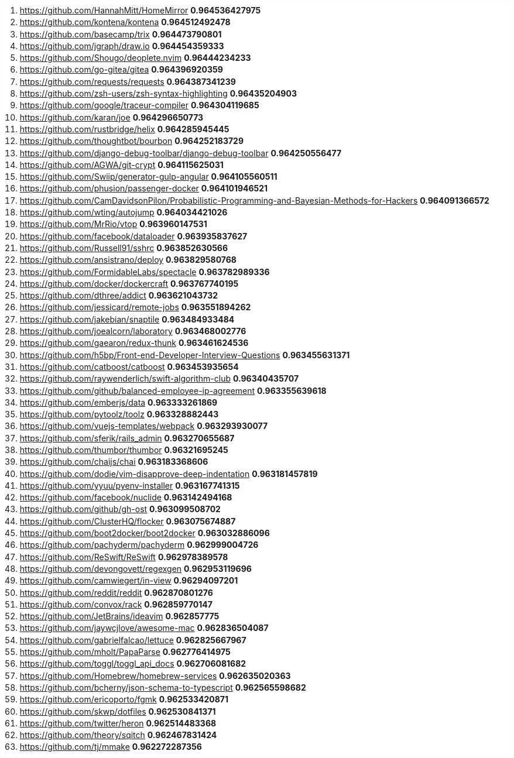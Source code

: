  1. https://github.com/HannahMitt/HomeMirror **0.964536427975**
 1. https://github.com/kontena/kontena **0.964512492478**
 1. https://github.com/basecamp/trix **0.964473790801**
 1. https://github.com/jgraph/draw.io **0.964454359333**
 1. https://github.com/Shougo/deoplete.nvim **0.96444234233**
 1. https://github.com/go-gitea/gitea **0.964396920359**
 1. https://github.com/requests/requests **0.964387341239**
 1. https://github.com/zsh-users/zsh-syntax-highlighting **0.96435204903**
 1. https://github.com/google/traceur-compiler **0.964304119685**
 1. https://github.com/karan/joe **0.964296650773**
 1. https://github.com/rustbridge/helix **0.964285945445**
 1. https://github.com/thoughtbot/bourbon **0.964252183729**
 1. https://github.com/django-debug-toolbar/django-debug-toolbar **0.964250556477**
 1. https://github.com/AGWA/git-crypt **0.964115625031**
 1. https://github.com/Swiip/generator-gulp-angular **0.964105560511**
 1. https://github.com/phusion/passenger-docker **0.964101946521**
 1. https://github.com/CamDavidsonPilon/Probabilistic-Programming-and-Bayesian-Methods-for-Hackers **0.964091366572**
 1. https://github.com/wting/autojump **0.964034421026**
 1. https://github.com/MrRio/vtop **0.963960147531**
 1. https://github.com/facebook/dataloader **0.963935837627**
 1. https://github.com/Russell91/sshrc **0.963852630566**
 1. https://github.com/ansistrano/deploy **0.963829580768**
 1. https://github.com/FormidableLabs/spectacle **0.963782989336**
 1. https://github.com/docker/dockercraft **0.963767740195**
 1. https://github.com/dthree/addict **0.963621043732**
 1. https://github.com/jessicard/remote-jobs **0.963551894262**
 1. https://github.com/jakebian/snaptile **0.963484933484**
 1. https://github.com/joealcorn/laboratory **0.963468002776**
 1. https://github.com/gaearon/redux-thunk **0.963461624536**
 1. https://github.com/h5bp/Front-end-Developer-Interview-Questions **0.963455631371**
 1. https://github.com/catboost/catboost **0.963453935654**
 1. https://github.com/raywenderlich/swift-algorithm-club **0.96340435707**
 1. https://github.com/github/balanced-employee-ip-agreement **0.963355639618**
 1. https://github.com/emberjs/data **0.963333261869**
 1. https://github.com/pytoolz/toolz **0.963328882443**
 1. https://github.com/vuejs-templates/webpack **0.963293930077**
 1. https://github.com/sferik/rails_admin **0.963270655687**
 1. https://github.com/thumbor/thumbor **0.96321695245**
 1. https://github.com/chaijs/chai **0.963183368606**
 1. https://github.com/dodie/vim-disapprove-deep-indentation **0.963181457819**
 1. https://github.com/yyuu/pyenv-installer **0.963167741315**
 1. https://github.com/facebook/nuclide **0.963142494168**
 1. https://github.com/github/gh-ost **0.963099508702**
 1. https://github.com/ClusterHQ/flocker **0.963075674887**
 1. https://github.com/boot2docker/boot2docker **0.963032886096**
 1. https://github.com/pachyderm/pachyderm **0.962999004726**
 1. https://github.com/ReSwift/ReSwift **0.962978389578**
 1. https://github.com/devongovett/regexgen **0.962953119696**
 1. https://github.com/camwiegert/in-view **0.96294097201**
 1. https://github.com/reddit/reddit **0.962870801276**
 1. https://github.com/convox/rack **0.962859770147**
 1. https://github.com/JetBrains/ideavim **0.962857775**
 1. https://github.com/jaywcjlove/awesome-mac **0.962836504087**
 1. https://github.com/gabrielfalcao/lettuce **0.962825667967**
 1. https://github.com/mholt/PapaParse **0.962776414975**
 1. https://github.com/toggl/toggl_api_docs **0.962706081682**
 1. https://github.com/Homebrew/homebrew-services **0.962635020363**
 1. https://github.com/bcherny/json-schema-to-typescript **0.962565598682**
 1. https://github.com/ericoporto/fgmk **0.962533420871**
 1. https://github.com/skwp/dotfiles **0.962530841371**
 1. https://github.com/twitter/heron **0.962514483368**
 1. https://github.com/theory/sqitch **0.962467831424**
 1. https://github.com/tj/mmake **0.962272287356**